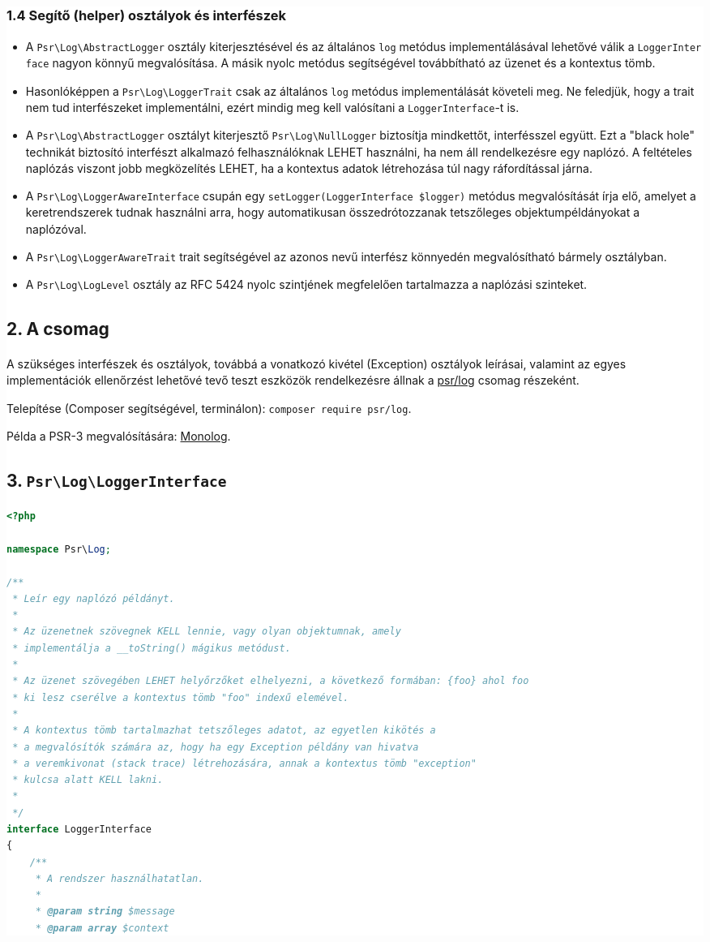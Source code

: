 ### 1.4 Segítő (helper) osztályok és interfészek

- A `Psr\Log\AbstractLogger` osztály kiterjesztésével és az általános `log` metódus
  implementálásával lehetővé válik a `LoggerInterface` nagyon könnyű megvalósítása.
  A másik nyolc metódus segítségével továbbítható az üzenet és a kontextus tömb.

- Hasonlóképpen a `Psr\Log\LoggerTrait` csak az általános `log` metódus
  implementálását követeli meg. Ne feledjük, hogy a trait nem tud interfészeket
  implementálni, ezért mindig meg kell valósítani a `LoggerInterface`-t is.

- A `Psr\Log\AbstractLogger` osztályt kiterjesztő `Psr\Log\NullLogger` biztosítja
  mindkettőt, interfésszel együtt. Ezt a "black hole" technikát biztosító interfészt
  alkalmazó felhasználóknak LEHET használni, ha nem áll rendelkezésre egy naplózó.
  A feltételes naplózás viszont jobb megközelítés LEHET, ha a kontextus adatok
  létrehozása túl nagy ráfordítással járna.

- A `Psr\Log\LoggerAwareInterface` csupán egy `setLogger(LoggerInterface $logger)`
  metódus megvalósítását írja elő, amelyet a keretrendszerek tudnak használni arra,
  hogy automatikusan összedrótozzanak tetszőleges objektumpéldányokat a naplózóval.

- A `Psr\Log\LoggerAwareTrait` trait segítségével az azonos nevű interfész könnyedén
  megvalósítható bármely osztályban.

- A `Psr\Log\LogLevel` osztály az RFC 5424 nyolc szintjének megfelelően tartalmazza
  a naplózási szinteket.

## 2. A csomag

A szükséges interfészek és osztályok, továbbá a vonatkozó kivétel (Exception) osztályok leírásai,
valamint az egyes implementációk ellenőrzést lehetővé tevő teszt eszközök rendelkezésre állnak
a [psr/log](https://packagist.org/packages/psr/log) csomag részeként.

Telepítése (Composer segítségével, terminálon): `composer require psr/log`.

Példa a PSR-3 megvalósítására: [Monolog](https://github.com/Seldaek/monolog/blob/master/src/Monolog/Logger.php).

## 3. `Psr\Log\LoggerInterface`

~~~php
<?php

namespace Psr\Log;

/**
 * Leír egy naplózó példányt.
 *
 * Az üzenetnek szövegnek KELL lennie, vagy olyan objektumnak, amely
 * implementálja a __toString() mágikus metódust.
 *
 * Az üzenet szövegében LEHET helyőrzőket elhelyezni, a következő formában: {foo} ahol foo
 * ki lesz cserélve a kontextus tömb "foo" indexű elemével.
 *
 * A kontextus tömb tartalmazhat tetszőleges adatot, az egyetlen kikötés a
 * a megvalósítók számára az, hogy ha egy Exception példány van hivatva
 * a veremkivonat (stack trace) létrehozására, annak a kontextus tömb "exception"
 * kulcsa alatt KELL lakni.
 *
 */
interface LoggerInterface
{
    /**
     * A rendszer használhatatlan.
     *
     * @param string $message
     * @param array $context
~~~